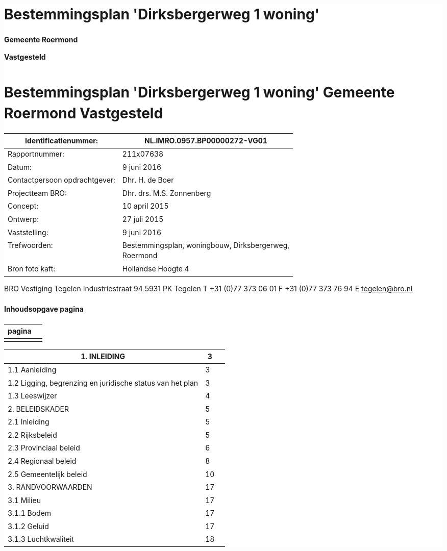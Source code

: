 # Bestemmingsplan 'Dirksbergerweg 1 woning'

**Gemeente Roermond** 

**Vastgesteld**

# Bestemmingsplan 'Dirksbergerweg 1 woning' **Gemeente Roermond Vastgesteld**

| Identificatienummer:          | NL.IMRO.0957.BP00000272-VG01                             |
|-------------------------------|----------------------------------------------------------|
| Rapportnummer:                | 211x07638                                                |
| Datum:                        | 9 juni 2016                                              |
| Contactpersoon opdrachtgever: | Dhr. H. de Boer                                          |
| Projectteam BRO:              | Dhr. drs. M.S. Zonnenberg                                |
| Concept:                      | 10 april 2015                                            |
| Ontwerp:                      | 27 juli 2015                                             |
| Vaststelling:                 | 9 juni 2016                                              |
| Trefwoorden:                  | Bestemmingsplan, woningbouw, Dirksbergerweg,<br>Roermond |
| Bron foto kaft:               | Hollandse Hoogte 4                                       |

BRO Vestiging Tegelen Industriestraat 94 5931 PK Tegelen T +31 (0)77 373 06 01 F +31 (0)77 373 76 94 E tegelen@bro.nl

#### **Inhoudsopgave** pagina

| pagina |  |
|--------|--|
|        |  |

| 1. INLEIDING                                              | 3  |  |
|-----------------------------------------------------------|----|--|
| 1.1 Aanleiding                                            | 3  |  |
| 1.2 Ligging, begrenzing en juridische status van het plan | 3  |  |
| 1.3 Leeswijzer                                            | 4  |  |
| 2. BELEIDSKADER                                           | 5  |  |
| 2.1 Inleiding                                             | 5  |  |
| 2.2 Rijksbeleid                                           | 5  |  |
| 2.3 Provinciaal beleid                                    | 6  |  |
| 2.4 Regionaal beleid                                      | 8  |  |
| 2.5 Gemeentelijk beleid                                   | 10 |  |
| 3. RANDVOORWAARDEN                                        | 17 |  |
| 3.1 Milieu                                                | 17 |  |
| 3.1.1 Bodem                                               | 17 |  |
| 3.1.2 Geluid                                              | 17 |  |
| 3.1.3 Luchtkwaliteit                                      | 18 |  |